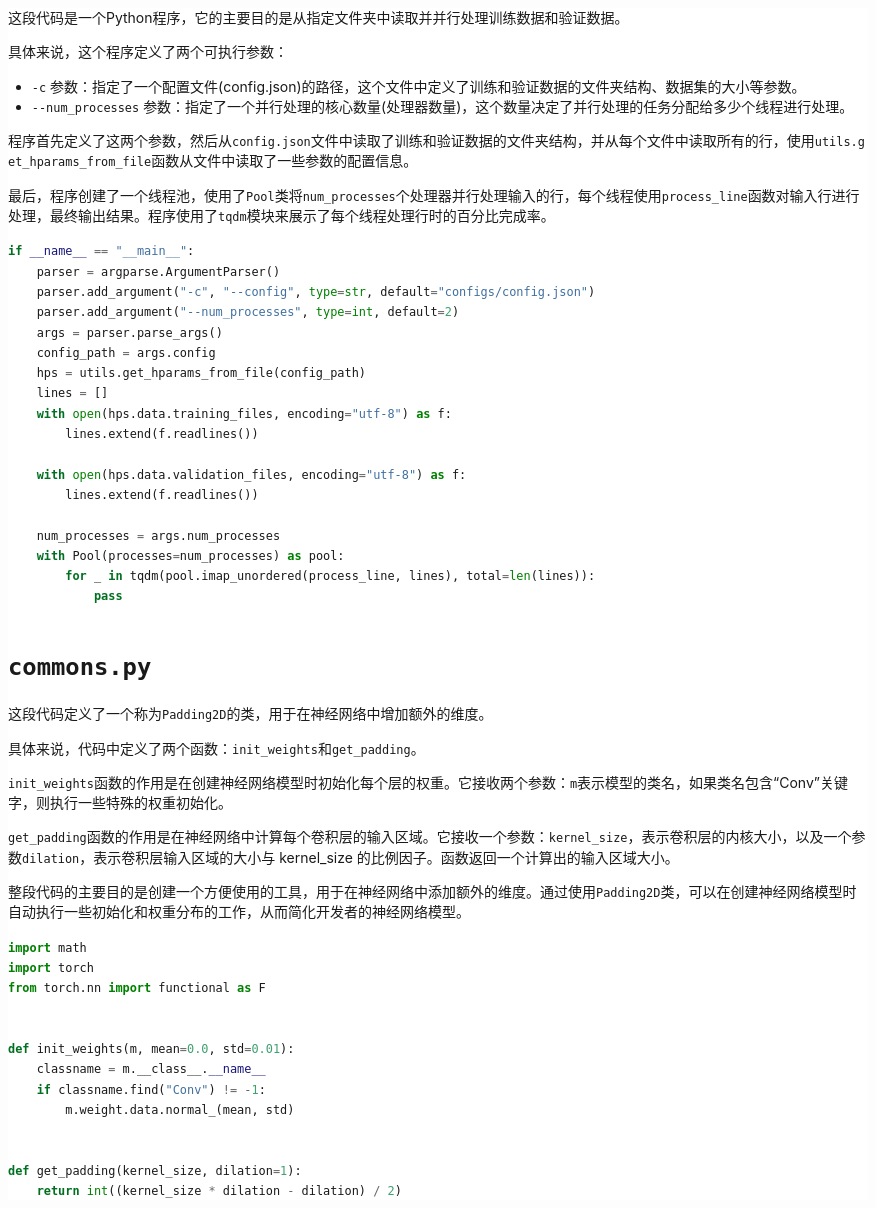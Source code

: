 ```py


```

这段代码是一个Python程序，它的主要目的是从指定文件夹中读取并并行处理训练数据和验证数据。

具体来说，这个程序定义了两个可执行参数：

- `-c` 参数：指定了一个配置文件(config.json)的路径，这个文件中定义了训练和验证数据的文件夹结构、数据集的大小等参数。
- `--num_processes` 参数：指定了一个并行处理的核心数量(处理器数量)，这个数量决定了并行处理的任务分配给多少个线程进行处理。

程序首先定义了这两个参数，然后从`config.json`文件中读取了训练和验证数据的文件夹结构，并从每个文件中读取所有的行，使用`utils.get_hparams_from_file`函数从文件中读取了一些参数的配置信息。

最后，程序创建了一个线程池，使用了`Pool`类将`num_processes`个处理器并行处理输入的行，每个线程使用`process_line`函数对输入行进行处理，最终输出结果。程序使用了`tqdm`模块来展示了每个线程处理行时的百分比完成率。


```py
if __name__ == "__main__":
    parser = argparse.ArgumentParser()
    parser.add_argument("-c", "--config", type=str, default="configs/config.json")
    parser.add_argument("--num_processes", type=int, default=2)
    args = parser.parse_args()
    config_path = args.config
    hps = utils.get_hparams_from_file(config_path)
    lines = []
    with open(hps.data.training_files, encoding="utf-8") as f:
        lines.extend(f.readlines())

    with open(hps.data.validation_files, encoding="utf-8") as f:
        lines.extend(f.readlines())

    num_processes = args.num_processes
    with Pool(processes=num_processes) as pool:
        for _ in tqdm(pool.imap_unordered(process_line, lines), total=len(lines)):
            pass

```

# `commons.py`

这段代码定义了一个称为`Padding2D`的类，用于在神经网络中增加额外的维度。

具体来说，代码中定义了两个函数：`init_weights`和`get_padding`。

`init_weights`函数的作用是在创建神经网络模型时初始化每个层的权重。它接收两个参数：`m`表示模型的类名，如果类名包含“Conv”关键字，则执行一些特殊的权重初始化。

`get_padding`函数的作用是在神经网络中计算每个卷积层的输入区域。它接收一个参数：`kernel_size`，表示卷积层的内核大小，以及一个参数`dilation`，表示卷积层输入区域的大小与 kernel_size 的比例因子。函数返回一个计算出的输入区域大小。

整段代码的主要目的是创建一个方便使用的工具，用于在神经网络中添加额外的维度。通过使用`Padding2D`类，可以在创建神经网络模型时自动执行一些初始化和权重分布的工作，从而简化开发者的神经网络模型。


```py
import math
import torch
from torch.nn import functional as F


def init_weights(m, mean=0.0, std=0.01):
    classname = m.__class__.__name__
    if classname.find("Conv") != -1:
        m.weight.data.normal_(mean, std)


def get_padding(kernel_size, dilation=1):
    return int((kernel_size * dilation - dilation) / 2)
```